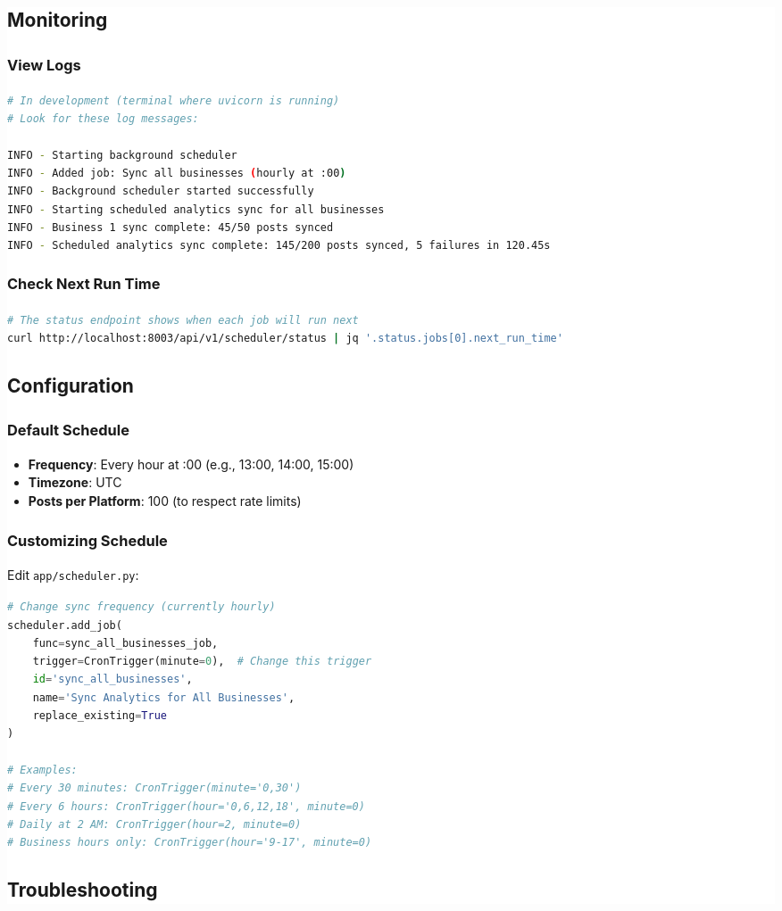 ## Monitoring

### View Logs
```bash
# In development (terminal where uvicorn is running)
# Look for these log messages:

INFO - Starting background scheduler
INFO - Added job: Sync all businesses (hourly at :00)
INFO - Background scheduler started successfully
INFO - Starting scheduled analytics sync for all businesses
INFO - Business 1 sync complete: 45/50 posts synced
INFO - Scheduled analytics sync complete: 145/200 posts synced, 5 failures in 120.45s
```

### Check Next Run Time
```bash
# The status endpoint shows when each job will run next
curl http://localhost:8003/api/v1/scheduler/status | jq '.status.jobs[0].next_run_time'
```

## Configuration

### Default Schedule
- **Frequency**: Every hour at :00 (e.g., 13:00, 14:00, 15:00)
- **Timezone**: UTC
- **Posts per Platform**: 100 (to respect rate limits)

### Customizing Schedule
Edit `app/scheduler.py`:

```python
# Change sync frequency (currently hourly)
scheduler.add_job(
    func=sync_all_businesses_job,
    trigger=CronTrigger(minute=0),  # Change this trigger
    id='sync_all_businesses',
    name='Sync Analytics for All Businesses',
    replace_existing=True
)

# Examples:
# Every 30 minutes: CronTrigger(minute='0,30')
# Every 6 hours: CronTrigger(hour='0,6,12,18', minute=0)
# Daily at 2 AM: CronTrigger(hour=2, minute=0)
# Business hours only: CronTrigger(hour='9-17', minute=0)
```

## Troubleshooting
